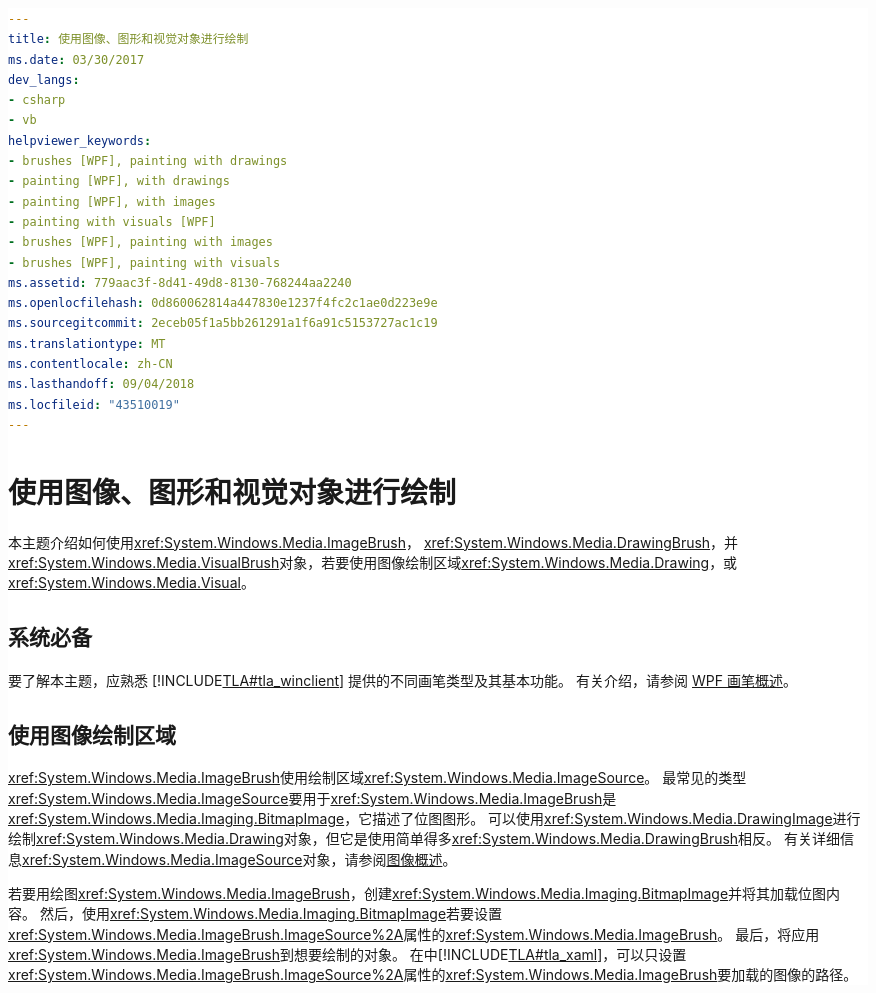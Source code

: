 ```yaml
---
title: 使用图像、图形和视觉对象进行绘制
ms.date: 03/30/2017
dev_langs:
- csharp
- vb
helpviewer_keywords:
- brushes [WPF], painting with drawings
- painting [WPF], with drawings
- painting [WPF], with images
- painting with visuals [WPF]
- brushes [WPF], painting with images
- brushes [WPF], painting with visuals
ms.assetid: 779aac3f-8d41-49d8-8130-768244aa2240
ms.openlocfilehash: 0d860062814a447830e1237f4fc2c1ae0d223e9e
ms.sourcegitcommit: 2eceb05f1a5bb261291a1f6a91c5153727ac1c19
ms.translationtype: MT
ms.contentlocale: zh-CN
ms.lasthandoff: 09/04/2018
ms.locfileid: "43510019"
---
```

# <a name="painting-with-images-drawings-and-visuals"></a>使用图像、图形和视觉对象进行绘制
本主题介绍如何使用<xref:System.Windows.Media.ImageBrush>， <xref:System.Windows.Media.DrawingBrush>，并<xref:System.Windows.Media.VisualBrush>对象，若要使用图像绘制区域<xref:System.Windows.Media.Drawing>，或<xref:System.Windows.Media.Visual>。  
    
  
<a name="prereqs"></a>   
## <a name="prerequisites"></a>系统必备  
 要了解本主题，应熟悉 [!INCLUDE[TLA#tla_winclient](../../../../includes/tlasharptla-winclient-md.md)] 提供的不同画笔类型及其基本功能。 有关介绍，请参阅 [WPF 画笔概述](../../../../docs/framework/wpf/graphics-multimedia/wpf-brushes-overview.md)。  
  
<a name="image"></a>   
## <a name="paint-an-area-with-an-image"></a>使用图像绘制区域  
 <xref:System.Windows.Media.ImageBrush>使用绘制区域<xref:System.Windows.Media.ImageSource>。 最常见的类型<xref:System.Windows.Media.ImageSource>要用于<xref:System.Windows.Media.ImageBrush>是<xref:System.Windows.Media.Imaging.BitmapImage>，它描述了位图图形。 可以使用<xref:System.Windows.Media.DrawingImage>进行绘制<xref:System.Windows.Media.Drawing>对象，但它是使用简单得多<xref:System.Windows.Media.DrawingBrush>相反。 有关详细信息<xref:System.Windows.Media.ImageSource>对象，请参阅[图像概述](../../../../docs/framework/wpf/graphics-multimedia/imaging-overview.md)。  
  
 若要用绘图<xref:System.Windows.Media.ImageBrush>，创建<xref:System.Windows.Media.Imaging.BitmapImage>并将其加载位图内容。 然后，使用<xref:System.Windows.Media.Imaging.BitmapImage>若要设置<xref:System.Windows.Media.ImageBrush.ImageSource%2A>属性的<xref:System.Windows.Media.ImageBrush>。 最后，将应用<xref:System.Windows.Media.ImageBrush>到想要绘制的对象。  在中[!INCLUDE[TLA#tla_xaml](../../../../includes/tlasharptla-xaml-md.md)]，可以只设置<xref:System.Windows.Media.ImageBrush.ImageSource%2A>属性的<xref:System.Windows.Media.ImageBrush>要加载的图像的路径。  
  